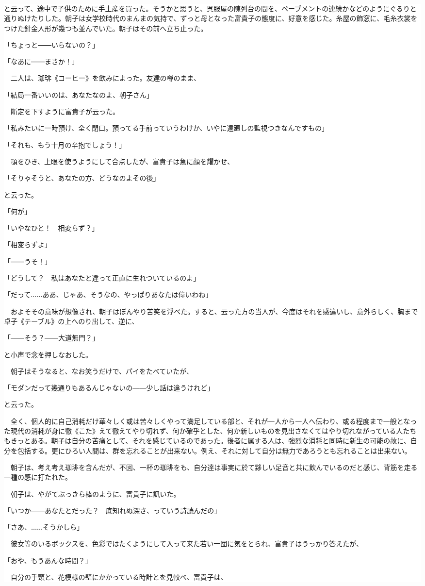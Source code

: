 と云って、途中で子供のために手土産を買った。そうかと思うと、呉服屋の陳列台の間を、ペーブメントの連続かなどのようにぐるりと通りぬけたりした。朝子は女学校時代のまんまの気持で、ずっと母となった富貴子の態度に、好意を感じた。糸屋の飾窓に、毛糸衣裳をつけた針金人形が幾つも並んでいた。朝子はその前へ立ち止った。

「ちょっと――いらないの？」

「なあに――まさか！」

　二人は、珈琲《コーヒー》を飲みによった。友達の噂のまま、

「結局一番いいのは、あなたなのよ、朝子さん」

　断定を下すように富貴子が云った。

「私みたいに一時預け、全く閉口。預ってる手前っていうわけか、いやに遠廻しの監視つきなんですもの」

「それも、もう十月の辛抱でしょう！」

　顎をひき、上眼を使うようにして合点したが、富貴子は急に顔を耀かせ、

「そりゃそうと、あなたの方、どうなのよその後」

と云った。

「何が」

「いやなひと！　相変らず？」

「相変らずよ」

「――うそ！」

「どうして？　私はあなたと違って正直に生れついているのよ」

「だって……ああ、じゃあ、そうなの、やっぱりあなたは偉いわね」

　およそその意味が想像され、朝子はぼんやり苦笑を浮べた。すると、云った方の当人が、今度はそれを感違いし、意外らしく、胸まで卓子《テーブル》の上へのり出して、逆に、

「――そう？――大道無門？」

と小声で念を押しなおした。

　朝子はそうなると、なお笑うだけで、パイをたべていたが、

「モダンだって幾通りもあるんじゃないの――少し話は違うけれど」

と云った。

　全く、個人的に自己消耗だけ華々しく或は苦々しくやって満足している部と、それが一人から一人へ伝わり、或る程度まで一般となった現代の消耗が身に徹《こた》えて徹えてやり切れず、何か確乎とした、何か新しいものを見出さなくてはやり切れながっている人たちもきっとある。朝子は自分の苦痛として、それを感じているのであった。後者に属する人は、強烈な消耗と同時に新生の可能の故に、自分を包括する。更にひろい人間は、群を忘れることが出来ない。例え、それに対して自分は無力であろうとも忘れることは出来ない。

　朝子は、考え考え珈琲を含んだが、不図、一杯の珈琲をも、自分達は事実に於て夥しい足音と共に飲んでいるのだと感じ、背筋を走る一種の感に打たれた。

　朝子は、やがてぶっきら棒のように、富貴子に訊いた。

「いつか――あなたとだった？　底知れぬ深さ、っていう詩読んだの」

「さあ、……そうかしら」

　彼女等のいるボックスを、色彩ではたくようにして入って来た若い一団に気をとられ、富貴子はうっかり答えたが、

「おや、もうあんな時間？」

　自分の手頸と、花模様の壁にかかっている時計とを見較べ、富貴子は、
